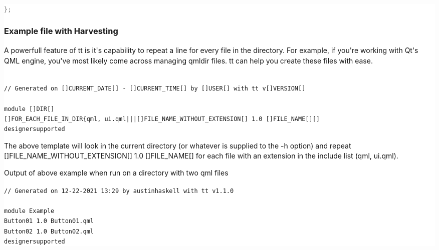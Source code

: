 ```C++
};
```

<h3>Example file with Harvesting</h3>
A powerfull feature of tt is it's capability to repeat a line for every file in the directory. For example, if you're working with Qt's QML engine, you've most likely come across managing qmldir files. tt can help you create these files with ease. 
<br /><br />

```
// Generated on []CURRENT_DATE[] - []CURRENT_TIME[] by []USER[] with tt v[]VERSION[]

module []DIR[]
[]FOR_EACH_FILE_IN_DIR{qml, ui.qml|||[]FILE_NAME_WITHOUT_EXTENSION[] 1.0 []FILE_NAME[][]
designersupported
```

The above template will look in the current directory (or whatever is supplied to the -h option) and repeat []FILE_NAME_WITHOUT_EXTENSION[] 1.0 []FILE_NAME[] for each file with an extension in the include list (qml, ui.qml). 

Output of above example when run on a directory with two qml files

```
// Generated on 12-22-2021 13:29 by austinhaskell with tt v1.1.0

module Example
Button01 1.0 Button01.qml
Button02 1.0 Button02.qml
designersupported
```